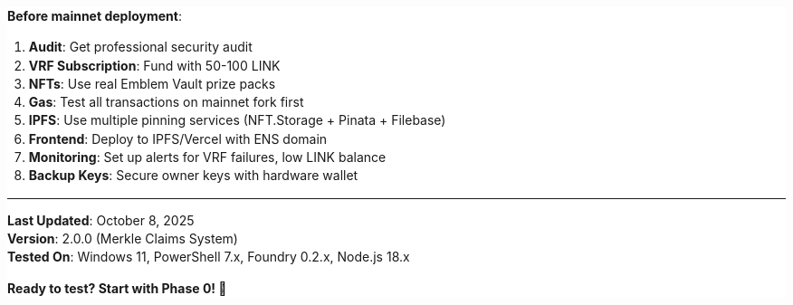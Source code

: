 **Before mainnet deployment**:

1. **Audit**: Get professional security audit
2. **VRF Subscription**: Fund with 50-100 LINK
3. **NFTs**: Use real Emblem Vault prize packs
4. **Gas**: Test all transactions on mainnet fork first
5. **IPFS**: Use multiple pinning services (NFT.Storage + Pinata + Filebase)
6. **Frontend**: Deploy to IPFS/Vercel with ENS domain
7. **Monitoring**: Set up alerts for VRF failures, low LINK balance
8. **Backup Keys**: Secure owner keys with hardware wallet

---

**Last Updated**: October 8, 2025  
**Version**: 2.0.0 (Merkle Claims System)  
**Tested On**: Windows 11, PowerShell 7.x, Foundry 0.2.x, Node.js 18.x

**Ready to test? Start with Phase 0! 🚀**
